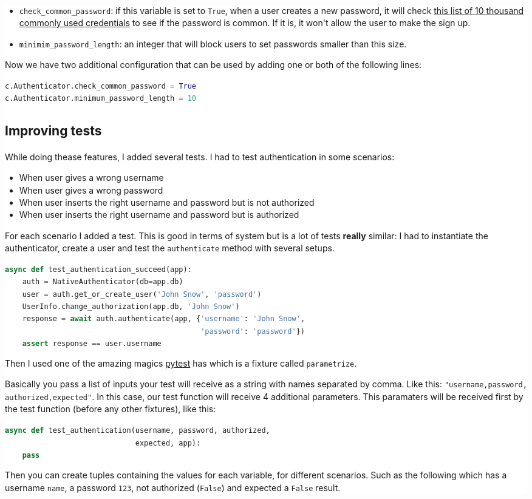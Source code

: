 * `check_common_password`: if this variable is set to `True`, when a user creates a new password, it will check [this list of 10 thousand commonly used credentials](https://github.com/danielmiessler/SecLists/blob/master/Passwords/Common-Credentials/10-million-password-list-top-10000.txt) to see if the password is common. If it is, it won't allow the user to make the sign up.

* `minimim_password_length`: an integer that will block users to set passwords smaller than this size. 

Now we have two additional configuration that can be used by adding one or both of the following lines:

```python
c.Authenticator.check_common_password = True
c.Authenticator.minimum_password_length = 10
```

## Improving tests

While doing thease features, I added several tests. I had to test authentication in some scenarios:

* When user gives a wrong username
* When user gives a wrong password
* When user inserts the right username and password but is not authorized
* When user inserts the right username and password but is authorized

For each scenario I added a test. This is good in terms of system but is a lot of tests **really** similar: I had to instantiate the authenticator, create a user and test the `authenticate` method with several setups.

```python
async def test_authentication_succeed(app):
    auth = NativeAuthenticator(db=app.db)
    user = auth.get_or_create_user('John Snow', 'password')
    UserInfo.change_authorization(app.db, 'John Snow')
    response = await auth.authenticate(app, {'username': 'John Snow',
                                             'password': 'password'})
    assert response == user.username
```

Then I used one of the amazing magics [pytest](https://docs.pytest.org/en/latest/) has which is a fixture called `parametrize`.

Basically you pass a list of inputs your test will receive as a string with names separated by comma. Like this: `"username,password,authorized,expected"`. In this case, our test function will receive 4 additional parameters. This paramaters will be received first by the test function (before any other fixtures), like this:

```python
async def test_authentication(username, password, authorized, 
                              expected, app):
    pass
```

Then you can create tuples containing the values for each variable, for different scenarios. Such as the following which has a username `name`, a password `123`, not authorized (`False`) and expected a `False` result. 
